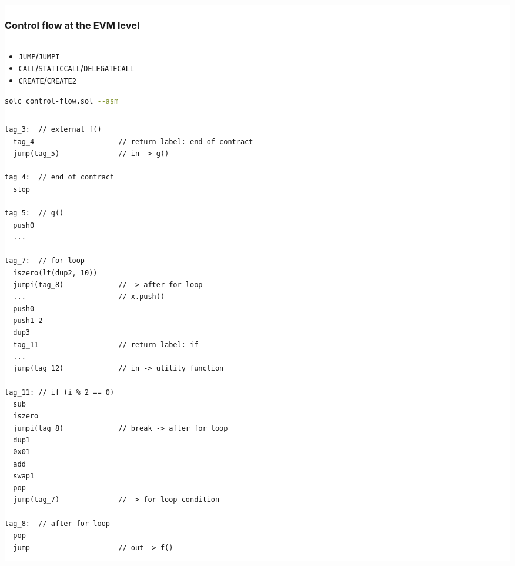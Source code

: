 </div>
</div>

----

### Control flow at the EVM level

<div class=column-container>
<div class="column">

- `JUMP`/`JUMPI`
- `CALL`/`STATICCALL`/`DELEGATECALL`
- `CREATE`/`CREATE2`

```bash
solc control-flow.sol --asm
```

</div>
<div class="column full-page">

```
tag_3:  // external f()
  tag_4                    // return label: end of contract
  jump(tag_5)              // in -> g()

tag_4:  // end of contract
  stop

tag_5:  // g()
  push0
  ...

tag_7:  // for loop
  iszero(lt(dup2, 10))
  jumpi(tag_8)             // -> after for loop
  ...                      // x.push()
  push0
  push1 2
  dup3
  tag_11                   // return label: if
  ...
  jump(tag_12)             // in -> utility function

tag_11: // if (i % 2 == 0)
  sub
  iszero
  jumpi(tag_8)             // break -> after for loop
  dup1
  0x01
  add
  swap1
  pop
  jump(tag_7)              // -> for loop condition

tag_8:  // after for loop
  pop
  jump                     // out -> f()
```

